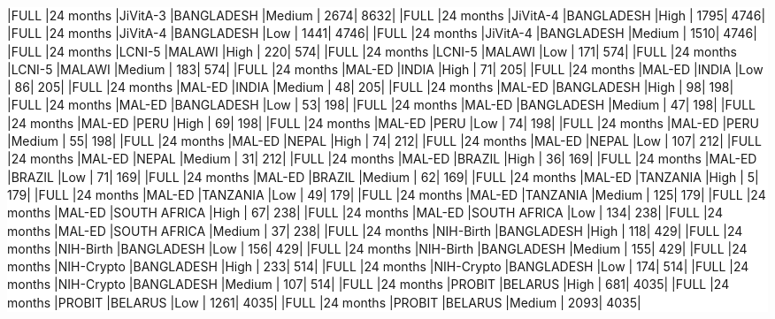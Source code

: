 |FULL    |24 months |JiVitA-3       |BANGLADESH   |Medium   |   2674|  8632|
|FULL    |24 months |JiVitA-4       |BANGLADESH   |High     |   1795|  4746|
|FULL    |24 months |JiVitA-4       |BANGLADESH   |Low      |   1441|  4746|
|FULL    |24 months |JiVitA-4       |BANGLADESH   |Medium   |   1510|  4746|
|FULL    |24 months |LCNI-5         |MALAWI       |High     |    220|   574|
|FULL    |24 months |LCNI-5         |MALAWI       |Low      |    171|   574|
|FULL    |24 months |LCNI-5         |MALAWI       |Medium   |    183|   574|
|FULL    |24 months |MAL-ED         |INDIA        |High     |     71|   205|
|FULL    |24 months |MAL-ED         |INDIA        |Low      |     86|   205|
|FULL    |24 months |MAL-ED         |INDIA        |Medium   |     48|   205|
|FULL    |24 months |MAL-ED         |BANGLADESH   |High     |     98|   198|
|FULL    |24 months |MAL-ED         |BANGLADESH   |Low      |     53|   198|
|FULL    |24 months |MAL-ED         |BANGLADESH   |Medium   |     47|   198|
|FULL    |24 months |MAL-ED         |PERU         |High     |     69|   198|
|FULL    |24 months |MAL-ED         |PERU         |Low      |     74|   198|
|FULL    |24 months |MAL-ED         |PERU         |Medium   |     55|   198|
|FULL    |24 months |MAL-ED         |NEPAL        |High     |     74|   212|
|FULL    |24 months |MAL-ED         |NEPAL        |Low      |    107|   212|
|FULL    |24 months |MAL-ED         |NEPAL        |Medium   |     31|   212|
|FULL    |24 months |MAL-ED         |BRAZIL       |High     |     36|   169|
|FULL    |24 months |MAL-ED         |BRAZIL       |Low      |     71|   169|
|FULL    |24 months |MAL-ED         |BRAZIL       |Medium   |     62|   169|
|FULL    |24 months |MAL-ED         |TANZANIA     |High     |      5|   179|
|FULL    |24 months |MAL-ED         |TANZANIA     |Low      |     49|   179|
|FULL    |24 months |MAL-ED         |TANZANIA     |Medium   |    125|   179|
|FULL    |24 months |MAL-ED         |SOUTH AFRICA |High     |     67|   238|
|FULL    |24 months |MAL-ED         |SOUTH AFRICA |Low      |    134|   238|
|FULL    |24 months |MAL-ED         |SOUTH AFRICA |Medium   |     37|   238|
|FULL    |24 months |NIH-Birth      |BANGLADESH   |High     |    118|   429|
|FULL    |24 months |NIH-Birth      |BANGLADESH   |Low      |    156|   429|
|FULL    |24 months |NIH-Birth      |BANGLADESH   |Medium   |    155|   429|
|FULL    |24 months |NIH-Crypto     |BANGLADESH   |High     |    233|   514|
|FULL    |24 months |NIH-Crypto     |BANGLADESH   |Low      |    174|   514|
|FULL    |24 months |NIH-Crypto     |BANGLADESH   |Medium   |    107|   514|
|FULL    |24 months |PROBIT         |BELARUS      |High     |    681|  4035|
|FULL    |24 months |PROBIT         |BELARUS      |Low      |   1261|  4035|
|FULL    |24 months |PROBIT         |BELARUS      |Medium   |   2093|  4035|